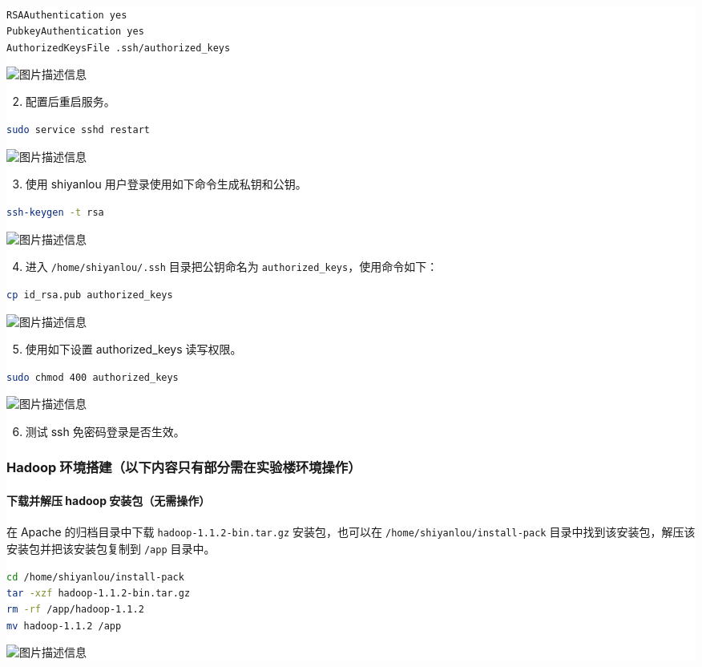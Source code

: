 ```text
RSAAuthentication yes
PubkeyAuthentication yes
AuthorizedKeysFile .ssh/authorized_keys
```

![图片描述信息](https://doc.shiyanlou.com/userid29778labid764time1433141462396/wm)

2. 配置后重启服务。

```bash
sudo service sshd restart
```

![图片描述信息](https://doc.shiyanlou.com/userid29778labid764time1433141475180/wm)

3. 使用 shiyanlou 用户登录使用如下命令生成私钥和公钥。

```bash
ssh-keygen -t rsa
```

![图片描述信息](https://doc.shiyanlou.com/userid29778labid764time1433141507684/wm)

4. 进入 `/home/shiyanlou/.ssh` 目录把公钥命名为 `authorized_keys`，使用命令如下：

```bash
cp id_rsa.pub authorized_keys
```

![图片描述信息](https://doc.shiyanlou.com/userid29778labid764time1433141519844/wm)

5. 使用如下设置 authorized_keys 读写权限。

```bash
sudo chmod 400 authorized_keys
```

![图片描述信息](https://doc.shiyanlou.com/userid29778labid764time1433141529173/wm)

6. 测试 ssh 免密码登录是否生效。

### Hadoop 环境搭建（以下内容只有部分需在实验楼环境操作）

#### 下载并解压 hadoop 安装包（无需操作）

在 Apache 的归档目录中下载 `hadoop-1.1.2-bin.tar.gz` 安装包，也可以在 `/home/shiyanlou/install-pack` 目录中找到该安装包，解压该安装包并把该安装包复制到 `/app` 目录中。

```bash
cd /home/shiyanlou/install-pack
tar -xzf hadoop-1.1.2-bin.tar.gz
rm -rf /app/hadoop-1.1.2
mv hadoop-1.1.2 /app
```

![图片描述信息](https://doc.shiyanlou.com/userid29778labid764time1433147689247/wm)
